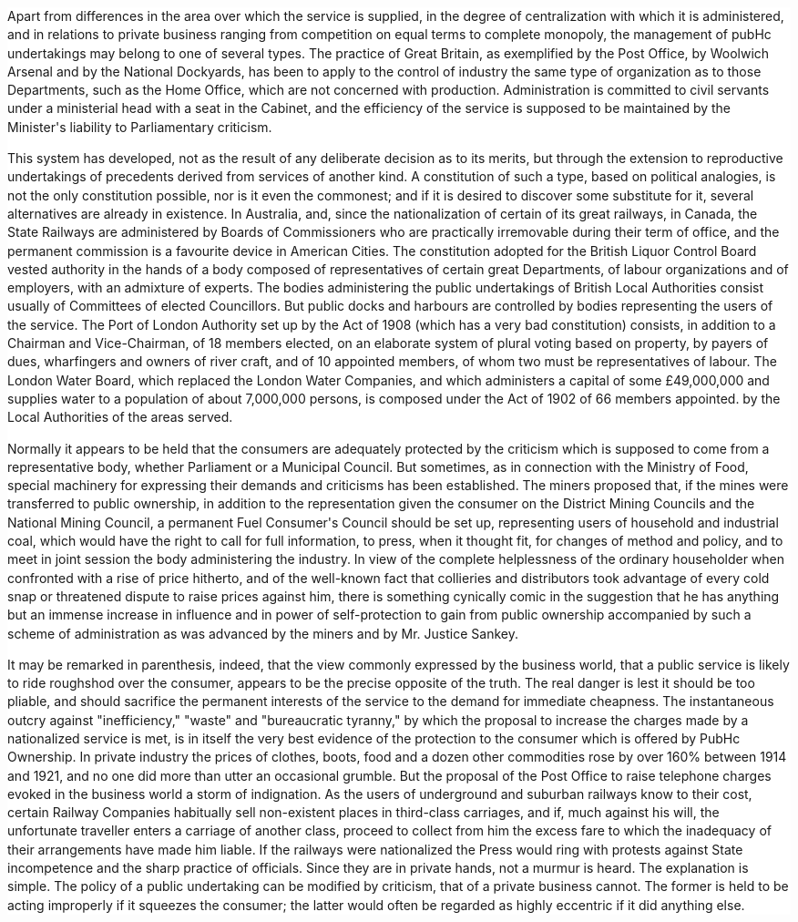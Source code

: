 Apart from differences in the area over which the service is supplied, in the degree of centralization with which it is administered, and in relations to private business ranging from competition on equal terms to complete monopoly, the management of pubHc undertakings may belong to one of several types. The practice of Great Britain, as exemplified by the Post Office, by Woolwich Arsenal and by the National Dockyards, has been to apply to the control of industry the same type of organization as to those Departments, such as the Home Office, which are not concerned with production. Administration is committed to civil servants under a ministerial head with a seat in the Cabinet, and the efficiency of the service is supposed to be maintained by the Minister's liability to Parliamentary criticism.

This system has developed, not as the result of any deliberate decision as to its merits, but through the extension to reproductive undertakings of precedents derived from services of another kind. A constitution of such a type, based on political analogies, is not the only constitution possible, nor is it even the commonest; and if it is desired to discover some substitute for it, several alternatives are already in existence. In Australia, and, since the nationalization of certain of its great railways, in Canada, the State Railways are administered by Boards of Commissioners who are practically irremovable during their term of office, and the permanent commission is a favourite device in American Cities. The constitution adopted for the British Liquor Control Board vested authority in the hands of a body composed of representatives of certain great Departments, of labour organizations and of employers, with an admixture of experts. The bodies administering the public undertakings of British Local Authorities consist usually of Committees of elected Councillors. But public docks and harbours are controlled by bodies representing the users of the service. The Port of London Authority set up by the Act of 1908 (which has a very bad constitution) consists, in addition to a Chairman and Vice-Chairman, of 18 members elected, on an elaborate system of plural voting based on property, by payers of dues, wharfingers and owners of river craft, and of 10 appointed members, of whom two must be representatives of labour. The London Water Board, which replaced the London Water Companies, and which administers a capital of some £49,000,000 and supplies water to a population of about 7,000,000 persons, is composed under the Act of 1902 of 66 members appointed. by the Local Authorities of the areas served.

Normally it appears to be held that the consumers are adequately protected by the criticism which is supposed to come from a representative body, whether Parliament or a Municipal Council. But sometimes, as in connection with the Ministry of Food, special machinery for expressing their demands and criticisms has been established. The miners proposed that, if the mines were transferred to public ownership, in addition to the representation given the consumer on the District Mining Councils and the National Mining Council, a permanent Fuel Consumer's Council should be set up, representing users of household and industrial coal, which would have the right to call for full information, to press, when it thought fit, for changes of method and policy, and to meet in joint session the body administering the industry. In view of the complete helplessness of the ordinary householder when confronted with a rise of price hitherto, and of the well-known fact that collieries and distributors took advantage of every cold snap or threatened dispute to raise prices against him, there is something cynically comic in the suggestion that he has anything but an immense increase in influence and in power of self-protection to gain from public ownership accompanied by such a scheme of administration as was advanced by the miners and by Mr. Justice Sankey.

It may be remarked in parenthesis, indeed, that the view commonly expressed by the business world, that a public service is likely to ride roughshod over the consumer, appears to be the precise opposite of the truth. The real danger is lest it should be too pliable, and should sacrifice the permanent interests of the service to the demand for immediate cheapness. The instantaneous outcry against "inefficiency," "waste" and "bureaucratic tyranny," by which the proposal to increase the charges made by a nationalized service is met, is in itself the very best evidence of the protection to the consumer which is offered by PubHc Ownership. In private industry the prices of clothes, boots, food and a dozen other commodities rose by over 160% between 1914 and 1921, and no one did more than utter an occasional grumble. But the proposal of the Post Office to raise telephone charges evoked in the business world a storm of indignation. As the users of underground and suburban railways know to their cost, certain Railway Companies habitually sell non-existent places in third-class carriages, and if, much against his will, the unfortunate traveller enters a carriage of another class, proceed to collect from him the excess fare to which the inadequacy of their arrangements have made him liable. If the railways were nationalized the Press would ring with protests against State incompetence and the sharp practice of officials. Since they are in private hands, not a murmur is heard. The explanation is simple. The policy of a public undertaking can be modified by criticism, that of a private business cannot. The former is held to be acting improperly if it squeezes the consumer; the latter would often be regarded as highly eccentric if it did anything else.
